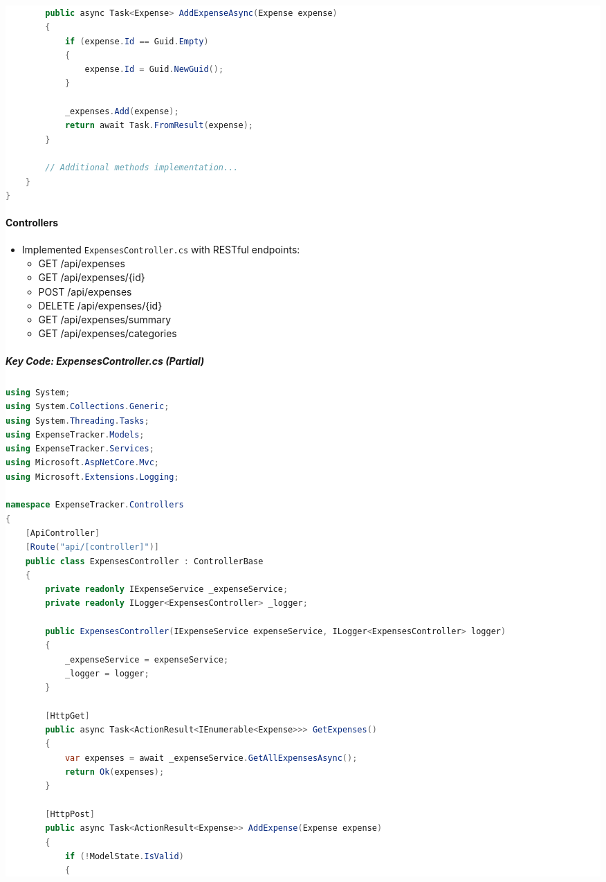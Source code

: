 ```csharp
        public async Task<Expense> AddExpenseAsync(Expense expense)
        {
            if (expense.Id == Guid.Empty)
            {
                expense.Id = Guid.NewGuid();
            }

            _expenses.Add(expense);
            return await Task.FromResult(expense);
        }
        
        // Additional methods implementation...
    }
}
```

#### Controllers
- Implemented `ExpensesController.cs` with RESTful endpoints:
  - GET /api/expenses
  - GET /api/expenses/{id}
  - POST /api/expenses
  - DELETE /api/expenses/{id}
  - GET /api/expenses/summary
  - GET /api/expenses/categories

##### Key Code: ExpensesController.cs (Partial)
```csharp
using System;
using System.Collections.Generic;
using System.Threading.Tasks;
using ExpenseTracker.Models;
using ExpenseTracker.Services;
using Microsoft.AspNetCore.Mvc;
using Microsoft.Extensions.Logging;

namespace ExpenseTracker.Controllers
{
    [ApiController]
    [Route("api/[controller]")]
    public class ExpensesController : ControllerBase
    {
        private readonly IExpenseService _expenseService;
        private readonly ILogger<ExpensesController> _logger;

        public ExpensesController(IExpenseService expenseService, ILogger<ExpensesController> logger)
        {
            _expenseService = expenseService;
            _logger = logger;
        }

        [HttpGet]
        public async Task<ActionResult<IEnumerable<Expense>>> GetExpenses()
        {
            var expenses = await _expenseService.GetAllExpensesAsync();
            return Ok(expenses);
        }

        [HttpPost]
        public async Task<ActionResult<Expense>> AddExpense(Expense expense)
        {
            if (!ModelState.IsValid)
            {
```